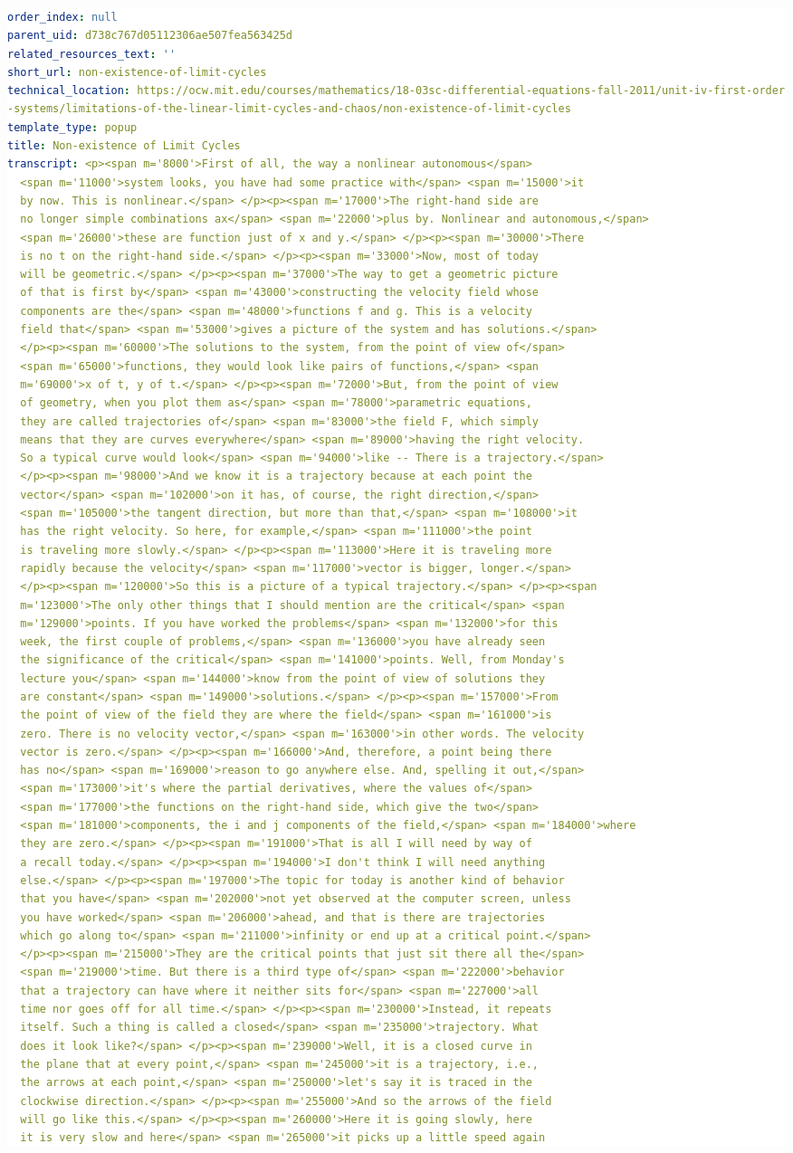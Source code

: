```yaml
order_index: null
parent_uid: d738c767d05112306ae507fea563425d
related_resources_text: ''
short_url: non-existence-of-limit-cycles
technical_location: https://ocw.mit.edu/courses/mathematics/18-03sc-differential-equations-fall-2011/unit-iv-first-order-systems/limitations-of-the-linear-limit-cycles-and-chaos/non-existence-of-limit-cycles
template_type: popup
title: Non-existence of Limit Cycles
transcript: <p><span m='8000'>First of all, the way a nonlinear autonomous</span>
  <span m='11000'>system looks, you have had some practice with</span> <span m='15000'>it
  by now. This is nonlinear.</span> </p><p><span m='17000'>The right-hand side are
  no longer simple combinations ax</span> <span m='22000'>plus by. Nonlinear and autonomous,</span>
  <span m='26000'>these are function just of x and y.</span> </p><p><span m='30000'>There
  is no t on the right-hand side.</span> </p><p><span m='33000'>Now, most of today
  will be geometric.</span> </p><p><span m='37000'>The way to get a geometric picture
  of that is first by</span> <span m='43000'>constructing the velocity field whose
  components are the</span> <span m='48000'>functions f and g. This is a velocity
  field that</span> <span m='53000'>gives a picture of the system and has solutions.</span>
  </p><p><span m='60000'>The solutions to the system, from the point of view of</span>
  <span m='65000'>functions, they would look like pairs of functions,</span> <span
  m='69000'>x of t, y of t.</span> </p><p><span m='72000'>But, from the point of view
  of geometry, when you plot them as</span> <span m='78000'>parametric equations,
  they are called trajectories of</span> <span m='83000'>the field F, which simply
  means that they are curves everywhere</span> <span m='89000'>having the right velocity.
  So a typical curve would look</span> <span m='94000'>like -- There is a trajectory.</span>
  </p><p><span m='98000'>And we know it is a trajectory because at each point the
  vector</span> <span m='102000'>on it has, of course, the right direction,</span>
  <span m='105000'>the tangent direction, but more than that,</span> <span m='108000'>it
  has the right velocity. So here, for example,</span> <span m='111000'>the point
  is traveling more slowly.</span> </p><p><span m='113000'>Here it is traveling more
  rapidly because the velocity</span> <span m='117000'>vector is bigger, longer.</span>
  </p><p><span m='120000'>So this is a picture of a typical trajectory.</span> </p><p><span
  m='123000'>The only other things that I should mention are the critical</span> <span
  m='129000'>points. If you have worked the problems</span> <span m='132000'>for this
  week, the first couple of problems,</span> <span m='136000'>you have already seen
  the significance of the critical</span> <span m='141000'>points. Well, from Monday's
  lecture you</span> <span m='144000'>know from the point of view of solutions they
  are constant</span> <span m='149000'>solutions.</span> </p><p><span m='157000'>From
  the point of view of the field they are where the field</span> <span m='161000'>is
  zero. There is no velocity vector,</span> <span m='163000'>in other words. The velocity
  vector is zero.</span> </p><p><span m='166000'>And, therefore, a point being there
  has no</span> <span m='169000'>reason to go anywhere else. And, spelling it out,</span>
  <span m='173000'>it's where the partial derivatives, where the values of</span>
  <span m='177000'>the functions on the right-hand side, which give the two</span>
  <span m='181000'>components, the i and j components of the field,</span> <span m='184000'>where
  they are zero.</span> </p><p><span m='191000'>That is all I will need by way of
  a recall today.</span> </p><p><span m='194000'>I don't think I will need anything
  else.</span> </p><p><span m='197000'>The topic for today is another kind of behavior
  that you have</span> <span m='202000'>not yet observed at the computer screen, unless
  you have worked</span> <span m='206000'>ahead, and that is there are trajectories
  which go along to</span> <span m='211000'>infinity or end up at a critical point.</span>
  </p><p><span m='215000'>They are the critical points that just sit there all the</span>
  <span m='219000'>time. But there is a third type of</span> <span m='222000'>behavior
  that a trajectory can have where it neither sits for</span> <span m='227000'>all
  time nor goes off for all time.</span> </p><p><span m='230000'>Instead, it repeats
  itself. Such a thing is called a closed</span> <span m='235000'>trajectory. What
  does it look like?</span> </p><p><span m='239000'>Well, it is a closed curve in
  the plane that at every point,</span> <span m='245000'>it is a trajectory, i.e.,
  the arrows at each point,</span> <span m='250000'>let's say it is traced in the
  clockwise direction.</span> </p><p><span m='255000'>And so the arrows of the field
  will go like this.</span> </p><p><span m='260000'>Here it is going slowly, here
  it is very slow and here</span> <span m='265000'>it picks up a little speed again
```